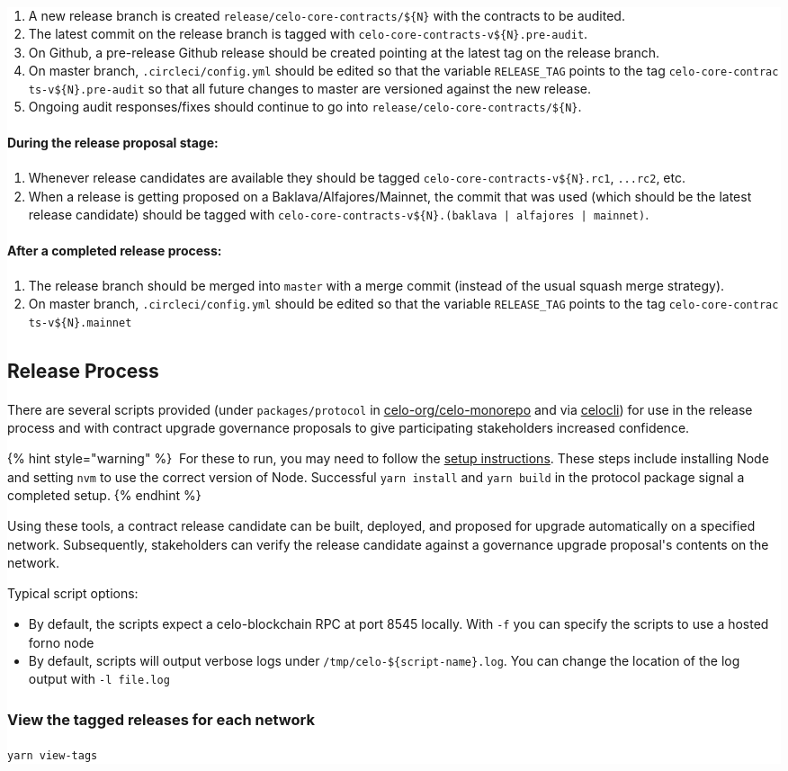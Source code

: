 1. A new release branch is created `release/celo-core-contracts/${N}` with the contracts to be audited.
2. The latest commit on the release branch is tagged with `celo-core-contracts-v${N}.pre-audit`.
3. On Github, a pre-release Github release should be created pointing at the latest tag on the release branch.
4. On master branch, `.circleci/config.yml` should be edited so that the variable `RELEASE_TAG` points to the tag `celo-core-contracts-v${N}.pre-audit` so that all future changes to master are versioned against the new release.
5. Ongoing audit responses/fixes should continue to go into `release/celo-core-contracts/${N}`.

#### During the release proposal stage:

1. Whenever release candidates are available they should be tagged `celo-core-contracts-v${N}.rc1`, `...rc2`, etc.
2. When a release is getting proposed on a Baklava/Alfajores/Mainnet, the commit that was used \(which should be the latest release candidate\) should be tagged with `celo-core-contracts-v${N}.(baklava | alfajores | mainnet)`.

#### After a completed release process:

1. The release branch should be merged into `master` with a merge commit \(instead of the usual squash merge strategy\).
2. On master branch, `.circleci/config.yml` should be edited so that the variable `RELEASE_TAG` points to the tag `celo-core-contracts-v${N}.mainnet`

## Release Process

There are several scripts provided \(under `packages/protocol` in [celo-org/celo-monorepo](https://github.com/celo-org/celo-monorepo) and via [celocli](../../command-line-interface/introduction.md)\) for use in the release process and with contract upgrade governance proposals to give participating stakeholders increased confidence.

{% hint style="warning" %}
​ For these to run, you may need to follow the [setup instructions](https://github.com/celo-org/celo-monorepo/blob/master/SETUP.md). These steps include installing Node and setting `nvm` to use the correct version of Node. Successful `yarn install` and `yarn build` in the protocol package signal a completed setup.
{% endhint %}

Using these tools, a contract release candidate can be built, deployed, and proposed for upgrade automatically on a specified network. Subsequently, stakeholders can verify the release candidate against a governance upgrade proposal's contents on the network.

Typical script options:

* By default, the scripts expect a celo-blockchain RPC at port 8545 locally. With `-f` you can specify the scripts to use a hosted forno node
* By default, scripts will output verbose logs under `/tmp/celo-${script-name}.log`. You can change the location of the log output with `-l file.log`

### View the tagged releases for each network

```bash
yarn view-tags
```

